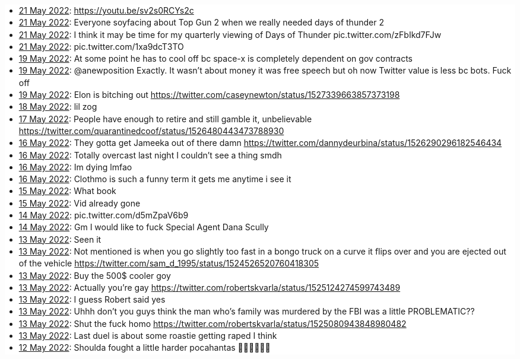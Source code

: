 * [21 May 2022](https://web.archive.org/web/20220521214150/https://twitter.com/hulkgroyper88/status/1528128887074471937): https://youtu.be/sv2s0RCYs2c 
* [21 May 2022](https://web.archive.org/web/20220521213710/https://twitter.com/hulkgroyper88/status/1528127595623096321): Everyone soyfacing about Top Gun 2 when we really needed days of thunder 2 
* [21 May 2022](https://web.archive.org/web/20220521213452/https://twitter.com/hulkgroyper88/status/1528127114351869952): I think it may be time for my quarterly viewing of Days of Thunder pic.twitter.com/zFbIkd7FJw 
* [21 May 2022](https://web.archive.org/web/20220521011311/https://twitter.com/hulkgroyper88/status/1527819701816119296): pic.twitter.com/1xa9dcT3TO 
* [19 May 2022](https://web.archive.org/web/20220519184545/https://twitter.com/hulkgroyper88/status/1527359762886627331): At some point he has to cool off bc space-x is completely dependent on gov contracts 
* [19 May 2022](https://web.archive.org/web/20220519184218/https://twitter.com/hulkgroyper88/status/1527359006066429956): @anewposition Exactly. It wasn’t about money it was free speech but oh now Twitter value is less bc bots. Fuck off 
* [19 May 2022](https://web.archive.org/web/20220519183914/https://twitter.com/hulkgroyper88/status/1527358166870138880): Elon is bitching out https://twitter.com/caseynewton/status/1527339663857373198 
* [18 May 2022](https://web.archive.org/web/20220518195157/https://twitter.com/hulkgroyper88/status/1527014084448747521): lil zog 
* [17 May 2022](https://web.archive.org/web/20220517140516/https://twitter.com/hulkgroyper88/status/1526564432414908416): People have enough to retire and still gamble it, unbelievable https://twitter.com/quarantinedcoof/status/1526480443473788930 
* [16 May 2022](https://web.archive.org/web/20220516204146/https://twitter.com/hulkgroyper88/status/1526301848465989637): They gotta get Jameeka out of there damn https://twitter.com/dannydeurbina/status/1526290296182546434 
* [16 May 2022](https://web.archive.org/web/20220516133441/https://twitter.com/hulkgroyper88/status/1526194301155299329): Totally overcast last night I couldn’t see a thing smdh 
* [16 May 2022](https://web.archive.org/web/20220516004451/https://twitter.com/hulkgroyper88/status/1526000395574706176): Im dying lmfao 
* [16 May 2022](https://web.archive.org/web/20220516001452/https://twitter.com/hulkgroyper88/status/1525992915348201474): Clothmo is such a funny term it gets me anytime i see it 
* [15 May 2022](https://web.archive.org/web/20220515213105/https://twitter.com/hulkgroyper88/status/1525951875421437952): What book 
* [15 May 2022](https://web.archive.org/web/20220515172252/https://twitter.com/hulkgroyper88/status/1525889294891634688): Vid already gone 
* [14 May 2022](https://web.archive.org/web/20220514014122/https://twitter.com/hulkgroyper88/status/1525289958130556929): pic.twitter.com/d5mZpaV6b9 
* [14 May 2022](https://web.archive.org/web/20220514013801/https://twitter.com/hulkgroyper88/status/1525289215965155329): Gm I would like to fuck Special Agent Dana Scully 
* [13 May 2022](https://web.archive.org/web/20220513202628/https://twitter.com/hulkgroyper88/status/1525210851849945090): Seen it 
* [13 May 2022](https://web.archive.org/web/20220513202628/https://twitter.com/hulkgroyper88/status/1525210851849945090): Not mentioned is when you go slightly too fast in a bongo truck on a curve it flips over and you are ejected out of the vehicle https://twitter.com/sam_d_1995/status/1524526520760418305 
* [13 May 2022](https://web.archive.org/web/20220513170644/https://twitter.com/hulkgroyper88/status/1525160512501305344): Buy the 500$ cooler goy 
* [13 May 2022](https://web.archive.org/web/20220513144556/https://twitter.com/hulkgroyper88/status/1525124365213376520): Actually you’re gay https://twitter.com/robertskvarla/status/1525124274599743489 
* [13 May 2022](https://web.archive.org/web/20220513144006/https://twitter.com/hulkgroyper88/status/1525123613027930116): I guess Robert said yes 
* [13 May 2022](https://web.archive.org/web/20220513142759/https://twitter.com/hulkgroyper88/status/1525120536719802368): Uhhh don’t you guys think the man who’s family was murdered by the FBI was a little PROBLEMATIC?? 
* [13 May 2022](https://web.archive.org/web/20220513142701/https://twitter.com/hulkgroyper88/status/1525120311590535171): Shut the fuck homo https://twitter.com/robertskvarla/status/1525080943848980482 
* [13 May 2022](https://web.archive.org/web/20220513032743/https://twitter.com/hulkgroyper88/status/1524954334311628813): Last duel is about some roastie getting raped I think 
* [12 May 2022](https://web.archive.org/web/20220512182308/https://twitter.com/hulkgroyper88/status/1524817238083108872): Shoulda fought a little harder pocahantas 💅🏿💅🏿💅🏿 